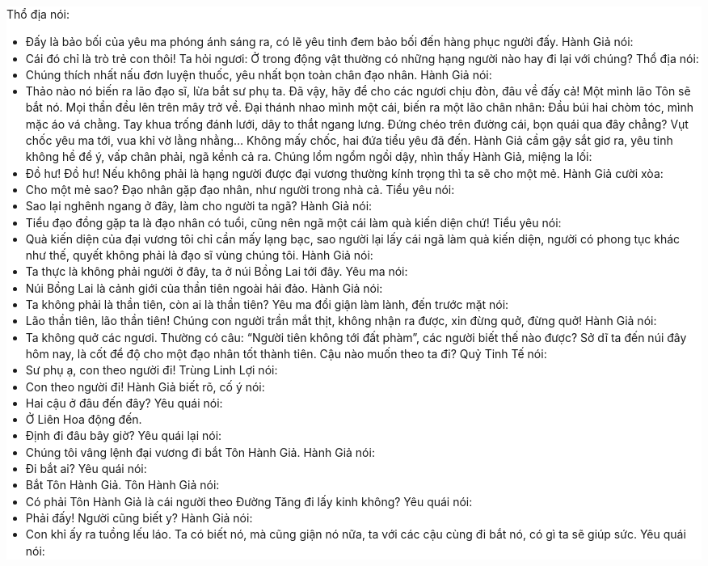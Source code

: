 Thổ địa nói:
- Đấy là bảo bối của yêu ma phóng ánh sáng ra, có lẽ yêu tinh đem bảo bối đến hàng phục người đấy.
Hành Giả nói:
- Cái đó chỉ là trò trẻ con thôi! Ta hỏi ngươi: Ở trong động vật thường có những hạng người nào hay đi lại với chúng?
Thổ địa nói:
- Chúng thích nhất nấu đơn luyện thuốc, yêu nhất bọn toàn chân đạo nhân.
Hành Giả nói:
- Thảo nào nó biến ra lão đạo sĩ, lừa bắt sư phụ ta. Đã vậy, hãy để cho các ngươi chịu đòn, đâu về đấy cả! Một mình lão Tôn sẽ bắt nó.
Mọi thần đều lên trên mây trở về.
Đại thánh nhao mình một cái, biến ra một lão chân nhân:
Đầu búi hai chòm tóc, mình mặc áo vá chằng. Tay khua trống đánh lưới, dây to thắt ngang lưng. Đứng chéo trên đường cái, bọn quái qua đây chẳng? Vụt chốc yêu ma tới, vua khỉ vờ lằng nhằng…
Không mấy chốc, hai đứa tiểu yêu đã đến. Hành Giả cầm gậy sắt giơ ra, yêu tinh không hề để ý, vấp chân phải, ngã kềnh cả ra. Chúng lổm ngổm ngồi dậy, nhìn thấy Hành Giả, miệng la lối:
- Đồ hư! Đồ hư! Nếu không phải là hạng người được đại vương thường kính trọng thì ta sẽ cho một mẻ.
Hành Giả cười xòa:
- Cho một mẻ sao? Đạo nhân gặp đạo nhân, như người trong nhà cả.
Tiểu yêu nói:
- Sao lại nghênh ngang ở đây, làm cho người ta ngã?
Hành Giả nói:
- Tiểu đạo đồng gặp ta là đạo nhân có tuổi, cũng nên ngã một cái làm quà kiến diện chứ!
Tiểu yêu nói:
- Quà kiến diện của đại vương tôi chỉ cần mấy lạng bạc, sao người lại lấy cái ngã làm quà kiến diện, người có phong tục khác như thế, quyết không phải là đạo sĩ vùng chúng tôi.
Hành Giả nói:
- Ta thực là không phải người ở đây, ta ở núi Bồng Lai tới đây.
Yêu ma nói:
- Núi Bồng Lai là cảnh giới của thần tiên ngoài hải đảo.
Hành Giả nói:
- Ta không phải là thần tiên, còn ai là thần tiên?
Yêu ma đổi giận làm lành, đến trước mặt nói:
- Lão thần tiên, lão thần tiên! Chúng con người trần mắt thịt, không nhận ra được, xin đừng quở, đừng quở!
Hành Giả nói:
- Ta không quở các ngươi. Thường có câu: “Người tiên không tới đất phàm”, các người biết thế nào được? Sở dĩ ta đến núi đây hôm nay, là cốt để độ cho một đạo nhân tốt thành tiên. Cậu nào muốn theo ta đi?
Quỷ Tinh Tế nói:
- Sư phụ ạ, con theo người đi!
Trùng Linh Lợi nói:
- Con theo người đi!
Hành Giả biết rõ, cố ý nói:
- Hai cậu ở đâu đến đây?
Yêu quái nói:
- Ở Liên Hoa động đến.
- Định đi đâu bây giờ?
Yêu quái lại nói:
- Chúng tôi vâng lệnh đại vương đi bắt Tôn Hành Giả.
Hành Giả nói:
- Đi bắt ai?
Yêu quái nói:
- Bắt Tôn Hành Giả.
Tôn Hành Giả nói:
- Có phải Tôn Hành Giả là cái người theo Đường Tăng đi lấy kinh không?
Yêu quái nói:
- Phải đấy! Người cũng biết y?
Hành Giả nói:
- Con khỉ ấy ra tuồng lếu láo. Ta có biết nó, mà cũng giận nó nữa, ta với các cậu cùng đi bắt nó, có gì ta sẽ giúp sức.
Yêu quái nói: